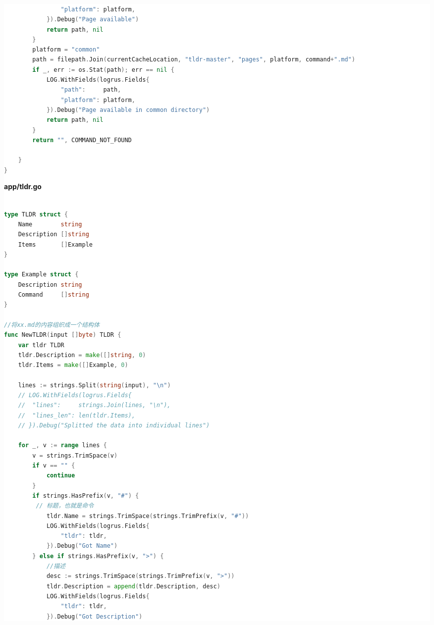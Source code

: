 ```go
				"platform": platform,
			}).Debug("Page available")
			return path, nil
		}
		platform = "common"
		path = filepath.Join(currentCacheLocation, "tldr-master", "pages", platform, command+".md")
		if _, err := os.Stat(path); err == nil {
			LOG.WithFields(logrus.Fields{
				"path":     path,
				"platform": platform,
			}).Debug("Page available in common directory")
			return path, nil
		}
		return "", COMMAND_NOT_FOUND

	}
}
```

**app/tldr.go**

``` go

type TLDR struct {
	Name        string
	Description []string
	Items       []Example
}

type Example struct {
	Description string
	Command     []string
}

//将xx.md的内容组织成一个结构体
func NewTLDR(input []byte) TLDR {
	var tldr TLDR
	tldr.Description = make([]string, 0)
	tldr.Items = make([]Example, 0)

	lines := strings.Split(string(input), "\n")
	// LOG.WithFields(logrus.Fields{
	// 	"lines":     strings.Join(lines, "\n"),
	// 	"lines_len": len(tldr.Items),
	// }).Debug("Splitted the data into individual lines")

	for _, v := range lines {
		v = strings.TrimSpace(v)
		if v == "" {
			continue
		}
		if strings.HasPrefix(v, "#") {
		 // 标题，也就是命令
			tldr.Name = strings.TrimSpace(strings.TrimPrefix(v, "#"))
			LOG.WithFields(logrus.Fields{
				"tldr": tldr,
			}).Debug("Got Name")
		} else if strings.HasPrefix(v, ">") {
			//描述
			desc := strings.TrimSpace(strings.TrimPrefix(v, ">"))
			tldr.Description = append(tldr.Description, desc)
			LOG.WithFields(logrus.Fields{
				"tldr": tldr,
			}).Debug("Got Description")
```